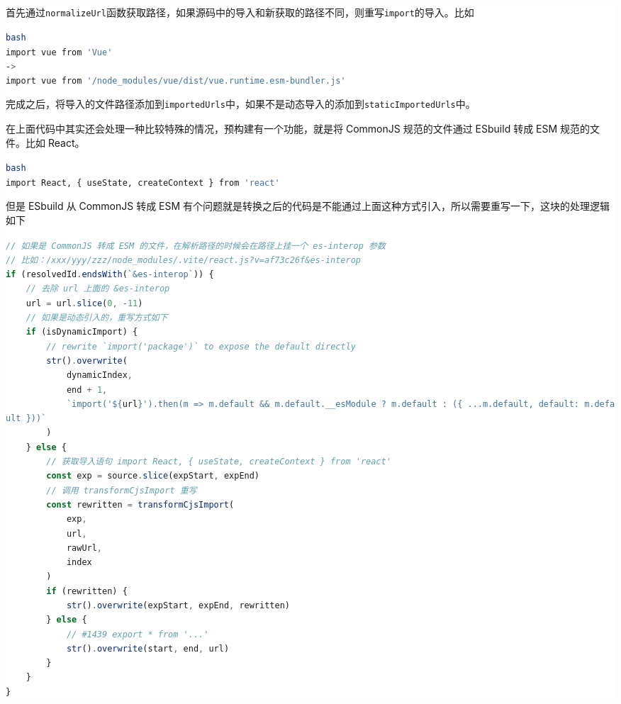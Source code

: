 首先通过`normalizeUrl`函数获取路径，如果源码中的导入和新获取的路径不同，则重写`import`的导入。比如

```bash
bash
import vue from 'Vue'
->
import vue from '/node_modules/vue/dist/vue.runtime.esm-bundler.js'
```

完成之后，将导入的文件路径添加到`importedUrls`中，如果不是动态导入的添加到`staticImportedUrls`中。

在上面代码中其实还会处理一种比较特殊的情况，预构建有一个功能，就是将 CommonJS 规范的文件通过 ESbuild 转成 ESM 规范的文件。比如 React。

```bash
bash
import React, { useState, createContext } from 'react'
```

但是 ESbuild 从 CommonJS 转成 ESM 有个问题就是转换之后的代码是不能通过上面这种方式引入，所以需要重写一下，这块的处理逻辑如下

```typescript
// 如果是 CommonJS 转成 ESM 的文件，在解析路径的时候会在路径上挂一个 es-interop 参数
// 比如：/xxx/yyy/zzz/node_modules/.vite/react.js?v=af73c26f&es-interop
if (resolvedId.endsWith(`&es-interop`)) {
    // 去除 url 上面的 &es-interop
    url = url.slice(0, -11)
    // 如果是动态引入的，重写方式如下
    if (isDynamicImport) {
        // rewrite `import('package')` to expose the default directly
        str().overwrite(
            dynamicIndex,
            end + 1,
            `import('${url}').then(m => m.default && m.default.__esModule ? m.default : ({ ...m.default, default: m.default }))`
        )
    } else {
        // 获取导入语句 import React, { useState, createContext } from 'react'
        const exp = source.slice(expStart, expEnd)
        // 调用 transformCjsImport 重写
        const rewritten = transformCjsImport(
            exp,
            url,
            rawUrl,
            index
        )
        if (rewritten) {
            str().overwrite(expStart, expEnd, rewritten)
        } else {
            // #1439 export * from '...'
            str().overwrite(start, end, url)
        }
    }
}
```
